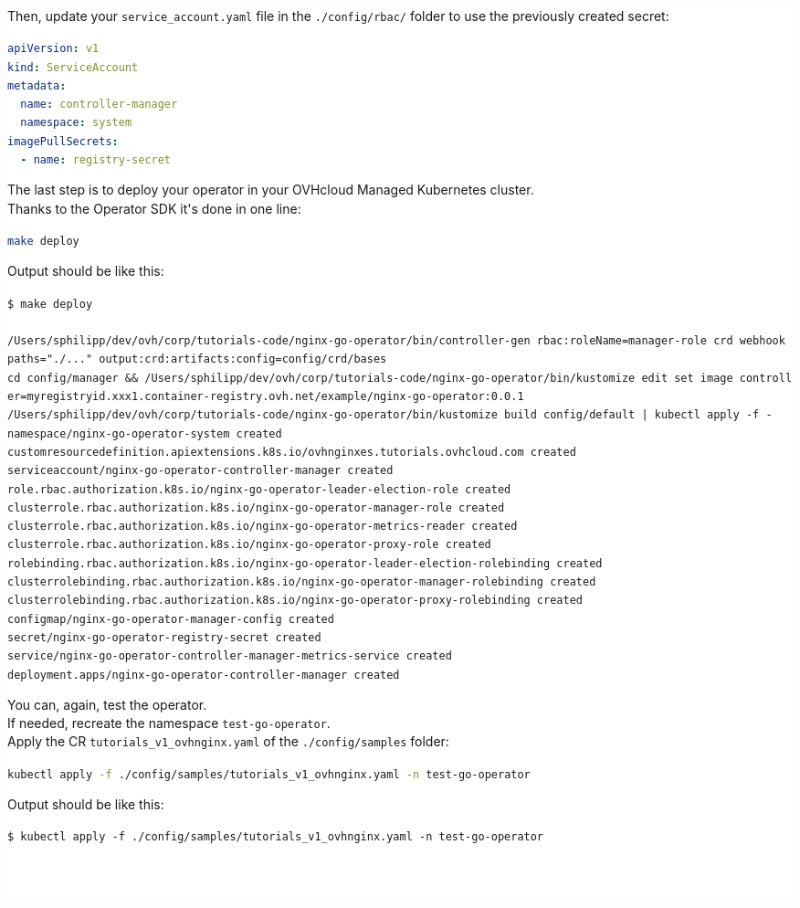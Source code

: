 Then, update your `service_account.yaml` file in the `./config/rbac/` folder to use the previously created secret:
```yaml
apiVersion: v1
kind: ServiceAccount
metadata:
  name: controller-manager
  namespace: system
imagePullSecrets:
  - name: registry-secret
```

The last step is to deploy your operator in your OVHcloud Managed Kubernetes cluster.<br/>
Thanks to the Operator SDK it's done in one line:

```bash
make deploy
```

Output should be like this:

<pre class="console"><code>$ make deploy

/Users/sphilipp/dev/ovh/corp/tutorials-code/nginx-go-operator/bin/controller-gen rbac:roleName=manager-role crd webhook paths="./..." output:crd:artifacts:config=config/crd/bases
cd config/manager && /Users/sphilipp/dev/ovh/corp/tutorials-code/nginx-go-operator/bin/kustomize edit set image controller=myregistryid.xxx1.container-registry.ovh.net/example/nginx-go-operator:0.0.1
/Users/sphilipp/dev/ovh/corp/tutorials-code/nginx-go-operator/bin/kustomize build config/default | kubectl apply -f -
namespace/nginx-go-operator-system created
customresourcedefinition.apiextensions.k8s.io/ovhnginxes.tutorials.ovhcloud.com created
serviceaccount/nginx-go-operator-controller-manager created
role.rbac.authorization.k8s.io/nginx-go-operator-leader-election-role created
clusterrole.rbac.authorization.k8s.io/nginx-go-operator-manager-role created
clusterrole.rbac.authorization.k8s.io/nginx-go-operator-metrics-reader created
clusterrole.rbac.authorization.k8s.io/nginx-go-operator-proxy-role created
rolebinding.rbac.authorization.k8s.io/nginx-go-operator-leader-election-rolebinding created
clusterrolebinding.rbac.authorization.k8s.io/nginx-go-operator-manager-rolebinding created
clusterrolebinding.rbac.authorization.k8s.io/nginx-go-operator-proxy-rolebinding created
configmap/nginx-go-operator-manager-config created
secret/nginx-go-operator-registry-secret created
service/nginx-go-operator-controller-manager-metrics-service created
deployment.apps/nginx-go-operator-controller-manager created
</code></pre>

You can, again, test the operator.<br/>
If needed, recreate the namespace `test-go-operator`. <br/>
Apply the CR `tutorials_v1_ovhnginx.yaml` of the `./config/samples` folder:

```bash
kubectl apply -f ./config/samples/tutorials_v1_ovhnginx.yaml -n test-go-operator
```

Output should be like this:

<pre class="console"><code>$ kubectl apply -f ./config/samples/tutorials_v1_ovhnginx.yaml -n test-go-operator
